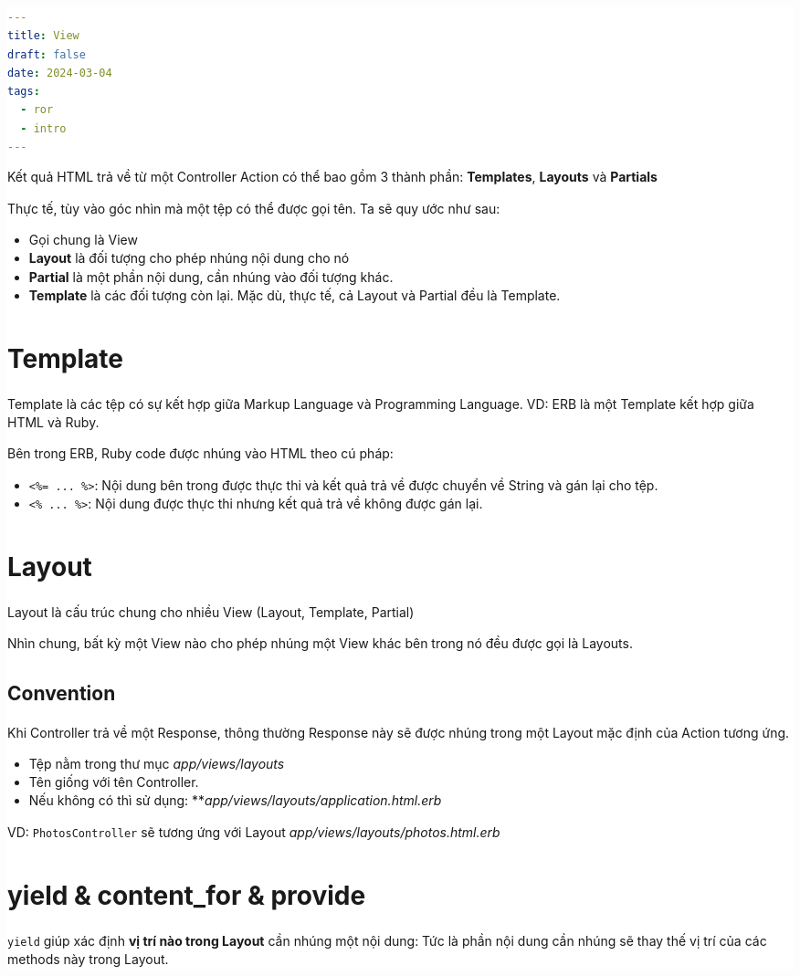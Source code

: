 ```yaml
---
title: View
draft: false
date: 2024-03-04
tags:
  - ror
  - intro
---
```


Kết quả HTML trả về từ một Controller Action có thể bao gồm 3 thành phần: **Templates**, **Layouts** và **Partials**

Thực tế, tùy vào góc nhìn mà một tệp có thể được gọi tên. Ta sẽ quy ước như sau:
- Gọi chung là View
- **Layout** là đối tượng cho phép nhúng nội dung cho nó
- **Partial** là một phần nội dung, cần nhúng vào đối tượng khác.
- **Template** là các đối tượng còn lại. Mặc dù, thực tế, cả Layout và Partial đều là Template.

# Template

Template là các tệp có sự kết hợp giữa Markup Language và Programming Language. VD: ERB là một Template kết hợp giữa HTML và Ruby.

Bên trong ERB, Ruby code được nhúng vào HTML theo cú pháp:
- `<%= ... %>`: Nội dung bên trong được thực thi và kết quả trả về được chuyển về String và gán lại cho tệp.
- `<% ... %>`: Nội dung được thực thi nhưng kết quả trả về không được gán lại.

# Layout

Layout là cấu trúc chung cho nhiều View (Layout, Template, Partial)

Nhìn chung, bất kỳ một View nào cho phép nhúng một View khác bên trong nó đều được gọi là Layouts.

## Convention

Khi Controller trả về một Response, thông thường Response này sẽ được nhúng trong một Layout mặc định của Action tương ứng.
- Tệp nằm trong thư mục _app/views/layouts_
- Tên giống với tên Controller. 
- Nếu không có thì sử dụng: **_app/views/layouts/application.html.erb_

VD: `PhotosController` sẽ tương ứng với Layout _app/views/layouts/photos.html.erb_

# yield & content_for & provide

`yield` giúp xác định **vị trí nào trong Layout** cần nhúng một nội dung: Tức là phần nội dung cần nhúng sẽ thay thế vị trí của các methods này trong Layout.
